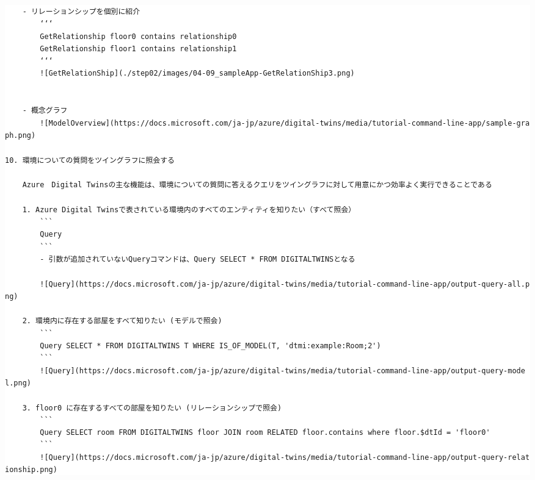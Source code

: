         - リレーションシップを個別に紹介
            ‘‘‘
            GetRelationship floor0 contains relationship0
            GetRelationship floor1 contains relationship1
            ‘‘‘
            ![GetRelationShip](./step02/images/04-09_sampleApp-GetRelationShip3.png)


        - 概念グラフ
            ![ModelOverview](https://docs.microsoft.com/ja-jp/azure/digital-twins/media/tutorial-command-line-app/sample-graph.png)

    10. 環境についての質問をツイングラフに照会する
        
        Azure　Digital Twinsの主な機能は、環境についての質問に答えるクエリをツイングラフに対して用意にかつ効率よく実行できることである

        1. Azure Digital Twinsで表されている環境内のすべてのエンティティを知りたい（すべて照会）
            ```
            Query
            ```
            - 引数が追加されていないQueryコマンドは、Query SELECT * FROM DIGITALTWINSとなる

            ![Query](https://docs.microsoft.com/ja-jp/azure/digital-twins/media/tutorial-command-line-app/output-query-all.png)

        2. 環境内に存在する部屋をすべて知りたい (モデルで照会)
            ```
            Query SELECT * FROM DIGITALTWINS T WHERE IS_OF_MODEL(T, 'dtmi:example:Room;2')
            ```
            ![Query](https://docs.microsoft.com/ja-jp/azure/digital-twins/media/tutorial-command-line-app/output-query-model.png)

        3. floor0 に存在するすべての部屋を知りたい (リレーションシップで照会)
            ```
            Query SELECT room FROM DIGITALTWINS floor JOIN room RELATED floor.contains where floor.$dtId = 'floor0'
            ```
            ![Query](https://docs.microsoft.com/ja-jp/azure/digital-twins/media/tutorial-command-line-app/output-query-relationship.png)
